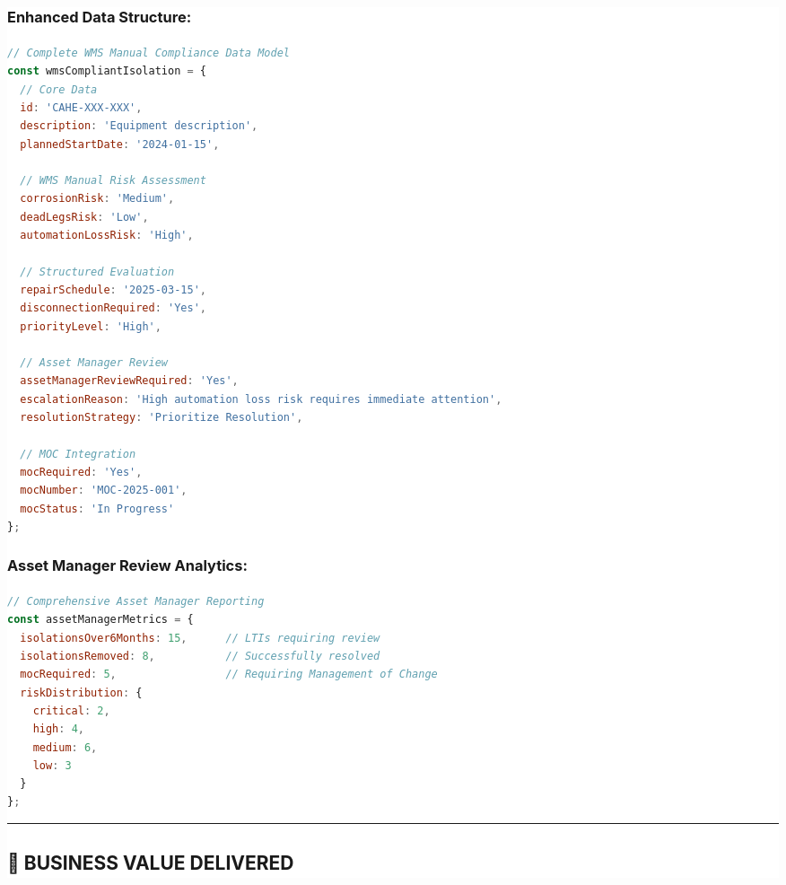 ### **Enhanced Data Structure:**
```javascript
// Complete WMS Manual Compliance Data Model
const wmsCompliantIsolation = {
  // Core Data
  id: 'CAHE-XXX-XXX',
  description: 'Equipment description',
  plannedStartDate: '2024-01-15',
  
  // WMS Manual Risk Assessment
  corrosionRisk: 'Medium',
  deadLegsRisk: 'Low', 
  automationLossRisk: 'High',
  
  // Structured Evaluation
  repairSchedule: '2025-03-15',
  disconnectionRequired: 'Yes',
  priorityLevel: 'High',
  
  // Asset Manager Review
  assetManagerReviewRequired: 'Yes',
  escalationReason: 'High automation loss risk requires immediate attention',
  resolutionStrategy: 'Prioritize Resolution',
  
  // MOC Integration
  mocRequired: 'Yes',
  mocNumber: 'MOC-2025-001',
  mocStatus: 'In Progress'
};
```

### **Asset Manager Review Analytics:**
```javascript
// Comprehensive Asset Manager Reporting
const assetManagerMetrics = {
  isolationsOver6Months: 15,      // LTIs requiring review
  isolationsRemoved: 8,           // Successfully resolved
  mocRequired: 5,                 // Requiring Management of Change
  riskDistribution: {
    critical: 2,
    high: 4, 
    medium: 6,
    low: 3
  }
};
```

---

## 🎯 **BUSINESS VALUE DELIVERED**
